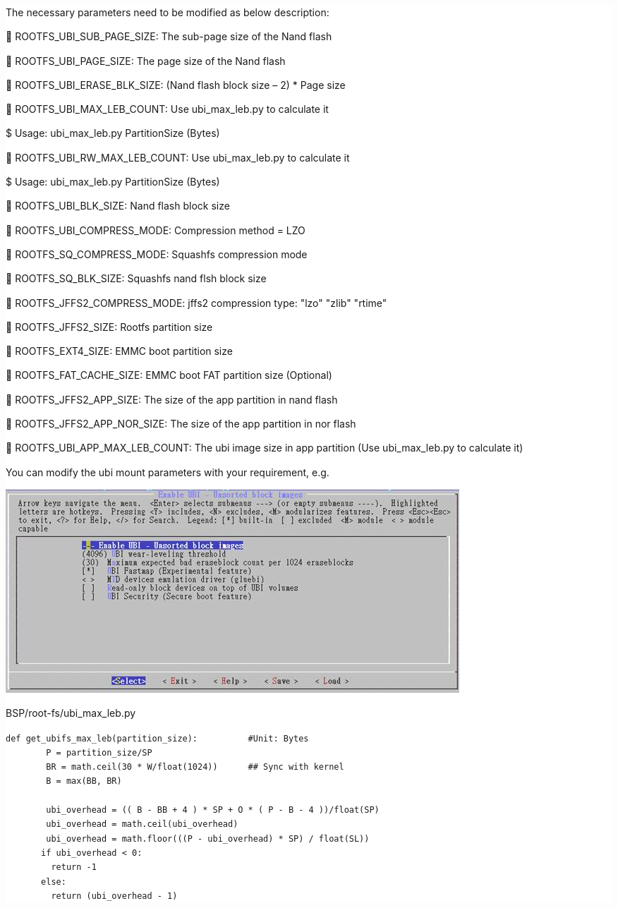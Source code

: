 The necessary parameters need to be modified as below description:

 ROOTFS_UBI_SUB_PAGE_SIZE: The sub-page size of the Nand flash

 ROOTFS_UBI_PAGE_SIZE: The page size of the Nand flash

 ROOTFS_UBI_ERASE_BLK_SIZE: (Nand flash block size – 2) \* Page size

 ROOTFS_UBI_MAX_LEB_COUNT: Use ubi_max_leb.py to calculate it

\$ Usage: ubi_max_leb.py PartitionSize (Bytes)

 ROOTFS_UBI_RW_MAX_LEB_COUNT: Use ubi_max_leb.py to calculate it

\$ Usage: ubi_max_leb.py PartitionSize (Bytes)

 ROOTFS_UBI_BLK_SIZE: Nand flash block size

 ROOTFS_UBI_COMPRESS_MODE: Compression method = LZO

 ROOTFS_SQ_COMPRESS_MODE: Squashfs compression mode

 ROOTFS_SQ_BLK_SIZE: Squashfs nand flsh block size

 ROOTFS_JFFS2_COMPRESS_MODE: jffs2 compression type: "lzo" "zlib" "rtime"

 ROOTFS_JFFS2_SIZE: Rootfs partition size

 ROOTFS_EXT4_SIZE: EMMC boot partition size

 ROOTFS_FAT_CACHE_SIZE: EMMC boot FAT partition size (Optional)

 ROOTFS_JFFS2_APP_SIZE: The size of the app partition in nand flash

 ROOTFS_JFFS2_APP_NOR_SIZE: The size of the app partition in nor flash

 ROOTFS_UBI_APP_MAX_LEB_COUNT: The ubi image size in app partition (Use ubi_max_leb.py to calculate it)

You can modify the ubi mount parameters with your requirement, e.g.

![D:\\work6\\636\\fhtml\\NT9833x_SDK_Pure_Linux_Programming_Guide_en.files\\image016.jpg](nvt_media/5fa9a1ce4a44c2531e17a1be357a1870.jpg)

BSP/root-fs/ubi_max_leb.py

~~~~~~~~~~~~~~~~~~~~~~~~~~~~~~~~~~~~~~~~~~~~~~~~~~~~~~~~~~~~~~~~~~~~~~~~~~~~~~~~
def get_ubifs_max_leb(partition_size):          #Unit: Bytes
        P = partition_size/SP
        BR = math.ceil(30 * W/float(1024))      ## Sync with kernel
        B = max(BB, BR)
 
        ubi_overhead = (( B - BB + 4 ) * SP + O * ( P - B - 4 ))/float(SP)
        ubi_overhead = math.ceil(ubi_overhead)
        ubi_overhead = math.floor(((P - ubi_overhead) * SP) / float(SL))
       if ubi_overhead < 0:
         return -1
       else:
         return (ubi_overhead - 1)
~~~~~~~~~~~~~~~~~~~~~~~~~~~~~~~~~~~~~~~~~~~~~~~~~~~~~~~~~~~~~~~~~~~~~~~~~~~~~~~~